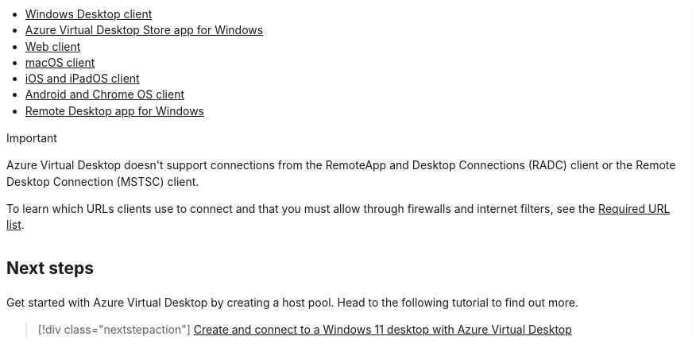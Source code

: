 - [Windows Desktop client](./users/connect-windows.md)
- [Azure Virtual Desktop Store app for Windows](./users/connect-windows-azure-virtual-desktop-app.md)
- [Web client](./users/connect-web.md)
- [macOS client](./users/connect-macos.md)
- [iOS and iPadOS client](./users/connect-ios-ipados.md)
- [Android and Chrome OS client](./users/connect-android-chrome-os.md)
- [Remote Desktop app for Windows](./users/connect-microsoft-store.md)

> [!IMPORTANT]
> Azure Virtual Desktop doesn't support connections from the RemoteApp and Desktop Connections (RADC) client or the Remote Desktop Connection (MSTSC) client.

To learn which URLs clients use to connect and that you must allow through firewalls and internet filters, see the [Required URL list](safe-url-list.md).

## Next steps

Get started with Azure Virtual Desktop by creating a host pool. Head to the following tutorial to find out more.

> [!div class="nextstepaction"]
> [Create and connect to a Windows 11 desktop with Azure Virtual Desktop](tutorial-create-connect-personal-desktop.md)
